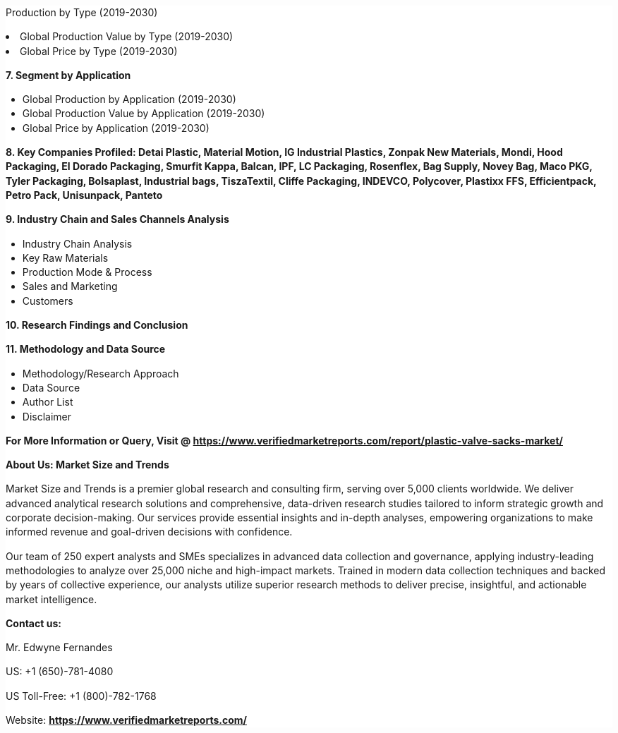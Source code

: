 Production by Type (2019-2030)</li><li>Global Production Value by Type (2019-2030)</li><li>Global Price by Type (2019-2030)</li></ul><p><strong>7. Segment by Application</strong></p><ul><li>Global Production by Application (2019-2030)</li><li>Global Production Value by Application (2019-2030)</li><li>Global Price by Application (2019-2030)</li></ul><p><strong>8. Key Companies Profiled: Detai Plastic, Material Motion, IG Industrial Plastics, Zonpak New Materials, Mondi, Hood Packaging, El Dorado Packaging, Smurfit Kappa, Balcan, IPF, LC Packaging, Rosenflex, Bag Supply, Novey Bag, Maco PKG, Tyler Packaging, Bolsaplast, Industrial bags, TiszaTextil, Cliffe Packaging, INDEVCO, Polycover, Plastixx FFS, Efficientpack, Petro Pack, Unisunpack, Panteto</strong></p><p><strong>9. Industry Chain and Sales Channels Analysis</strong></p><ul><li>Industry Chain Analysis</li><li>Key Raw Materials</li><li>Production Mode &amp; Process</li><li>Sales and Marketing</li><li>Customers</li></ul><p><strong>10. Research Findings and Conclusion</strong></p><p><strong>11. Methodology and Data Source</strong></p><ul><li>Methodology/Research Approach</li><li>Data Source</li><li>Author List</li><li>Disclaimer</li></ul></p><p><strong>For More Information or Query, Visit @ <a href="https://www.verifiedmarketreports.com/report/plastic-valve-sacks-market/">https://www.verifiedmarketreports.com/report/plastic-valve-sacks-market/</a></strong></p><p><strong>About Us: Market Size and Trends</strong></p><p>Market Size and Trends is a premier global research and consulting firm, serving over 5,000 clients worldwide. We deliver advanced analytical research solutions and comprehensive, data-driven research studies tailored to inform strategic growth and corporate decision-making. Our services provide essential insights and in-depth analyses, empowering organizations to make informed revenue and goal-driven decisions with confidence.</p><p>Our team of 250 expert analysts and SMEs specializes in advanced data collection and governance, applying industry-leading methodologies to analyze over 25,000 niche and high-impact markets. Trained in modern data collection techniques and backed by years of collective experience, our analysts utilize superior research methods to deliver precise, insightful, and actionable market intelligence.</p><p><strong>Contact us:</strong></p><p>Mr. Edwyne Fernandes</p><p>US: +1 (650)-781-4080</p><p>US Toll-Free: +1 (800)-782-1768</p><p>Website: <strong><a href="https://www.verifiedmarketreports.com/">https://www.verifiedmarketreports.com/</a></strong></p>
